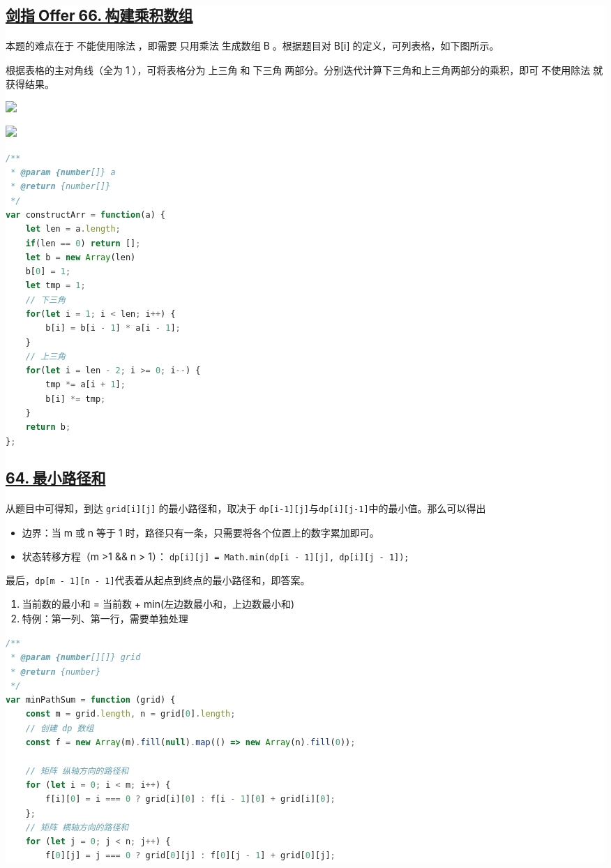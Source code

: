 ## [剑指 Offer 66. 构建乘积数组](https://leetcode-cn.com/problems/gou-jian-cheng-ji-shu-zu-lcof/)

本题的难点在于 不能使用除法 ，即需要 只用乘法 生成数组 B 。根据题目对 B[i] 的定义，可列表格，如下图所示。

根据表格的主对角线（全为 1 ），可将表格分为 上三角 和 下三角 两部分。分别迭代计算下三角和上三角两部分的乘积，即可 不使用除法 就获得结果。

![](K:\Coder\笔记\LeetCode刷题\images\剑指Offer\66-1.png)

![](K:\Coder\笔记\LeetCode刷题\images\剑指Offer\66-2.png)

```js
/**
 * @param {number[]} a
 * @return {number[]}
 */
var constructArr = function(a) {
    let len = a.length;
    if(len == 0) return [];
    let b = new Array(len)
    b[0] = 1;
    let tmp = 1;
    // 下三角
    for(let i = 1; i < len; i++) {
        b[i] = b[i - 1] * a[i - 1];
    }
    // 上三角
    for(let i = len - 2; i >= 0; i--) {
        tmp *= a[i + 1];
        b[i] *= tmp;
    }
    return b;
};
```

## [64. 最小路径和](https://leetcode-cn.com/problems/minimum-path-sum/)

从题目中可得知，到达 `grid[i][j]` 的最小路径和，取决于 `dp[i-1][j]`与`dp[i][j-1]`中的最小值。那么可以得出

- 边界：当 m 或 n 等于 1 时，路径只有一条，只需要将各个位置上的数字累加即可。

- 状态转移方程（m >1 && n > 1）： `dp[i][j] = Math.min(dp[i - 1][j], dp[i][j - 1]);`

最后，`dp[m - 1][n - 1]`代表着从起点到终点的最小路径和，即答案。

1. 当前数的最小和 = 当前数 + min(左边数最小和，上边数最小和)
2. 特例：第一列、第一行，需要单独处理

```js
/**
 * @param {number[][]} grid
 * @return {number}
 */
var minPathSum = function (grid) {
    const m = grid.length, n = grid[0].length;
    // 创建 dp 数组
    const f = new Array(m).fill(null).map(() => new Array(n).fill(0));

    // 矩阵 纵轴方向的路径和
    for (let i = 0; i < m; i++) {
        f[i][0] = i === 0 ? grid[i][0] : f[i - 1][0] + grid[i][0];
    };
    // 矩阵 横轴方向的路径和
    for (let j = 0; j < n; j++) {
        f[0][j] = j === 0 ? grid[0][j] : f[0][j - 1] + grid[0][j];
```
